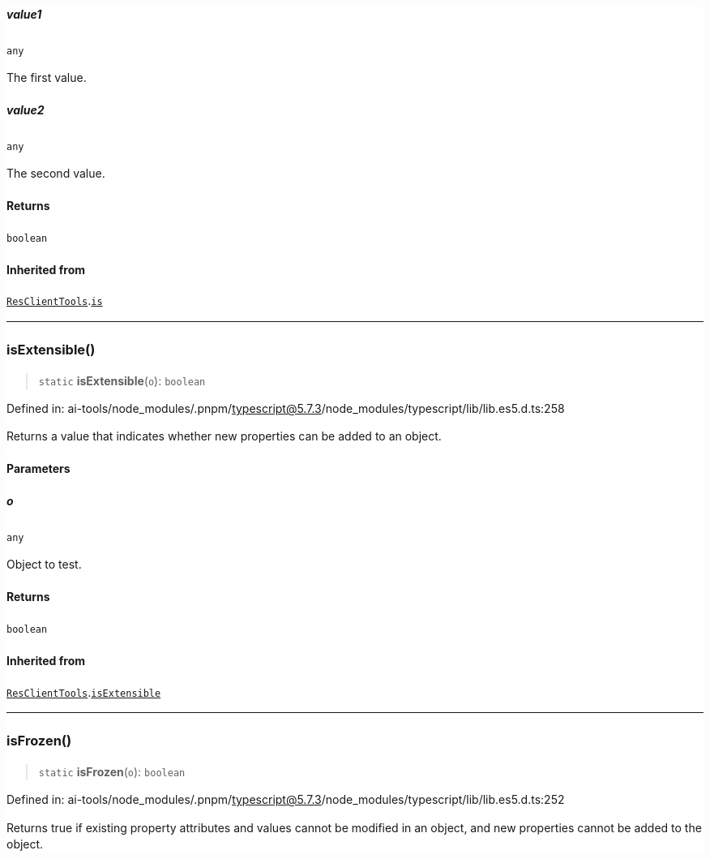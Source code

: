 ##### value1

`any`

The first value.

##### value2

`any`

The second value.

#### Returns

`boolean`

#### Inherited from

[`ResClientTools`](ResClientTools.md).[`is`](ResClientTools.md#is)

***

### isExtensible()

> `static` **isExtensible**(`o`): `boolean`

Defined in: ai-tools/node\_modules/.pnpm/typescript@5.7.3/node\_modules/typescript/lib/lib.es5.d.ts:258

Returns a value that indicates whether new properties can be added to an object.

#### Parameters

##### o

`any`

Object to test.

#### Returns

`boolean`

#### Inherited from

[`ResClientTools`](ResClientTools.md).[`isExtensible`](ResClientTools.md#isextensible)

***

### isFrozen()

> `static` **isFrozen**(`o`): `boolean`

Defined in: ai-tools/node\_modules/.pnpm/typescript@5.7.3/node\_modules/typescript/lib/lib.es5.d.ts:252

Returns true if existing property attributes and values cannot be modified in an object, and new properties cannot be added to the object.
